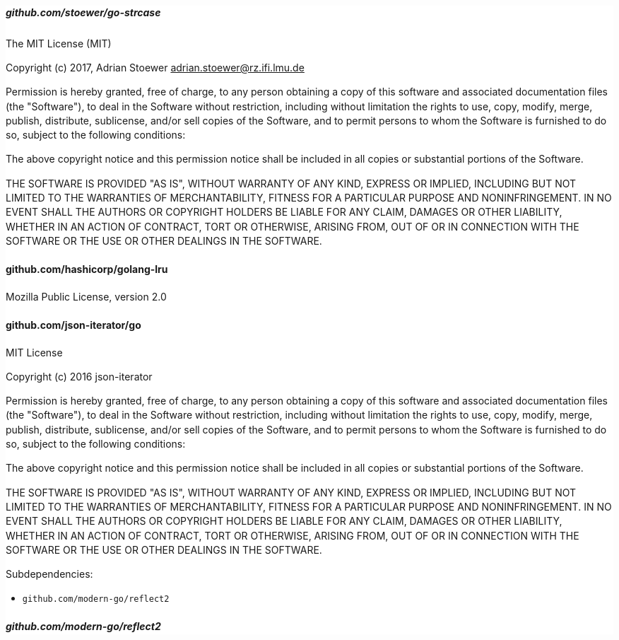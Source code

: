 ##### github.com/stoewer/go-strcase

The MIT License (MIT)

Copyright (c) 2017, Adrian Stoewer <adrian.stoewer@rz.ifi.lmu.de>

Permission is hereby granted, free of charge, to any person obtaining a copy
of this software and associated documentation files (the "Software"), to deal
in the Software without restriction, including without limitation the rights
to use, copy, modify, merge, publish, distribute, sublicense, and/or sell
copies of the Software, and to permit persons to whom the Software is
furnished to do so, subject to the following conditions:

The above copyright notice and this permission notice shall be included in all
copies or substantial portions of the Software.

THE SOFTWARE IS PROVIDED "AS IS", WITHOUT WARRANTY OF ANY KIND, EXPRESS OR
IMPLIED, INCLUDING BUT NOT LIMITED TO THE WARRANTIES OF MERCHANTABILITY,
FITNESS FOR A PARTICULAR PURPOSE AND NONINFRINGEMENT. IN NO EVENT SHALL THE
AUTHORS OR COPYRIGHT HOLDERS BE LIABLE FOR ANY CLAIM, DAMAGES OR OTHER
LIABILITY, WHETHER IN AN ACTION OF CONTRACT, TORT OR OTHERWISE, ARISING FROM,
OUT OF OR IN CONNECTION WITH THE SOFTWARE OR THE USE OR OTHER DEALINGS IN THE
SOFTWARE.

#### github.com/hashicorp/golang-lru

Mozilla Public License, version 2.0

#### github.com/json-iterator/go

MIT License

Copyright (c) 2016 json-iterator

Permission is hereby granted, free of charge, to any person obtaining a copy
of this software and associated documentation files (the "Software"), to deal
in the Software without restriction, including without limitation the rights
to use, copy, modify, merge, publish, distribute, sublicense, and/or sell
copies of the Software, and to permit persons to whom the Software is
furnished to do so, subject to the following conditions:

The above copyright notice and this permission notice shall be included in all
copies or substantial portions of the Software.

THE SOFTWARE IS PROVIDED "AS IS", WITHOUT WARRANTY OF ANY KIND, EXPRESS OR
IMPLIED, INCLUDING BUT NOT LIMITED TO THE WARRANTIES OF MERCHANTABILITY,
FITNESS FOR A PARTICULAR PURPOSE AND NONINFRINGEMENT. IN NO EVENT SHALL THE
AUTHORS OR COPYRIGHT HOLDERS BE LIABLE FOR ANY CLAIM, DAMAGES OR OTHER
LIABILITY, WHETHER IN AN ACTION OF CONTRACT, TORT OR OTHERWISE, ARISING FROM,
OUT OF OR IN CONNECTION WITH THE SOFTWARE OR THE USE OR OTHER DEALINGS IN THE
SOFTWARE.

Subdependencies:

* `github.com/modern-go/reflect2`

##### github.com/modern-go/reflect2
